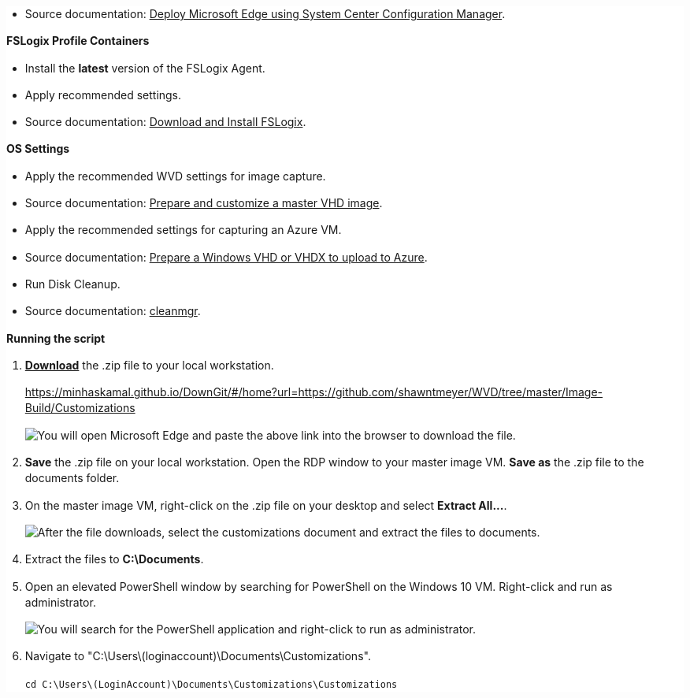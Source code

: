 -   Source documentation: [Deploy Microsoft Edge using System Center Configuration Manager](https://docs.microsoft.com/en-us/deployedge/deploy-edge-with-configuration-manager).

**FSLogix Profile Containers**

-   Install the **latest** version of the FSLogix Agent.

-   Apply recommended settings.

-   Source documentation: [Download and Install FSLogix](https://docs.microsoft.com/en-us/FSLogix/install-ht).

**OS Settings**

-   Apply the recommended WVD settings for image capture.

-   Source documentation: [Prepare and customize a master VHD image](https://docs.microsoft.com/en-us/azure/virtual-desktop/set-up-customize-master-image).

-   Apply the recommended settings for capturing an Azure VM.

-   Source documentation: [Prepare a Windows VHD or VHDX to upload to Azure](https://docs.microsoft.com/en-us/azure/virtual-machines/windows/prepare-for-upload-vhd-image). 

-   Run Disk Cleanup.

-   Source documentation: [cleanmgr](https://docs.microsoft.com/en-us/windows-server/administration/windows-commands/cleanmgr). 

**Running the script**

1.  [**Download**](https://minhaskamal.github.io/DownGit/#/home?url=https://github.com/shawntmeyer/WVD/tree/master/Image-Build/Customizations) the .zip file to your local workstation.

    https://minhaskamal.github.io/DownGit/#/home?url=https://github.com/shawntmeyer/WVD/tree/master/Image-Build/Customizations 

    ![You will open Microsoft Edge and paste the above link into the browser to download the file.](images/savecustomizations.png)

2.  **Save** the .zip file on your local workstation. Open the RDP window to your master image VM. **Save as** the .zip file to the documents folder.

3.  On the master image VM, right-click on the .zip file on your desktop and select **Extract All\...**.

    ![After the file downloads, select the customizations document and extract the files to documents.](images/extractcustomizations.png)

4.  Extract the files to **C:\Documents**.

5.  Open an elevated PowerShell window by searching for PowerShell on the Windows 10 VM. Right-click and run as administrator.

    ![You will search for the PowerShell application and right-click to run as administrator.](images/adminpowershell.png)

6.  Navigate to \"C:\Users\\(loginaccount)\Documents\Customizations".

    ```
    cd C:\Users\(LoginAccount)\Documents\Customizations\Customizations
    ```

